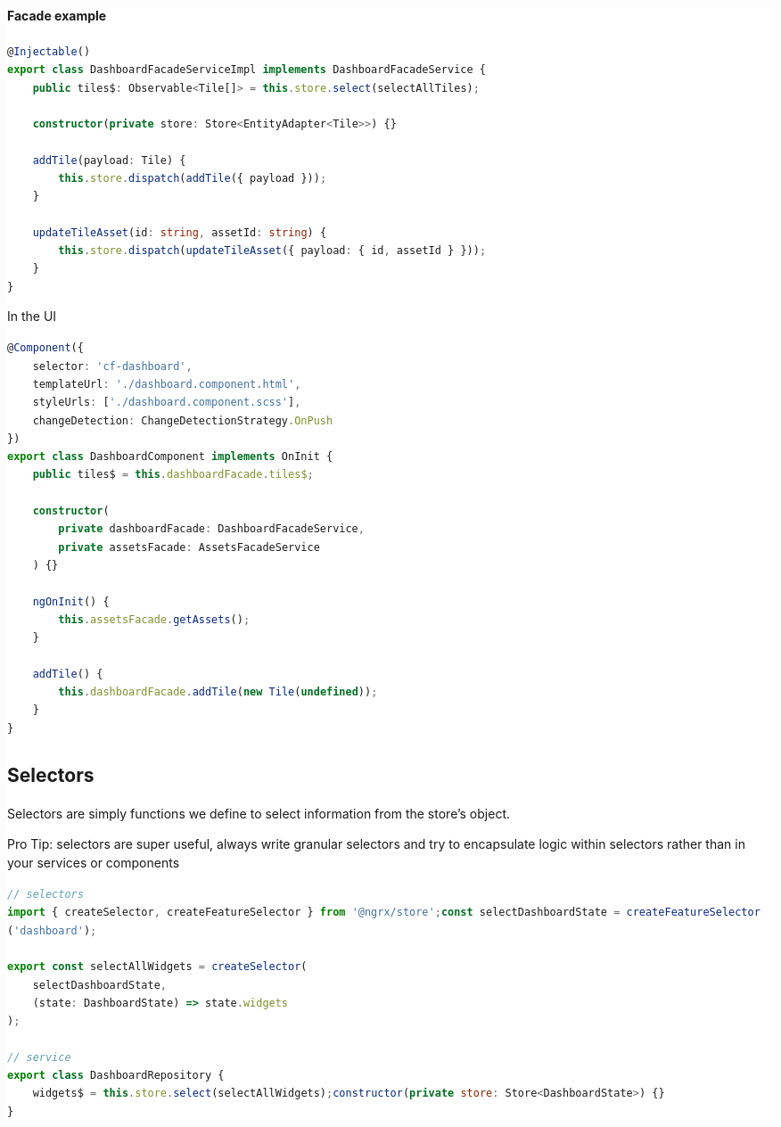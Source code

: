 #### Facade example
```typescript
@Injectable()
export class DashboardFacadeServiceImpl implements DashboardFacadeService {
    public tiles$: Observable<Tile[]> = this.store.select(selectAllTiles);

    constructor(private store: Store<EntityAdapter<Tile>>) {}

    addTile(payload: Tile) {
        this.store.dispatch(addTile({ payload }));
    }

    updateTileAsset(id: string, assetId: string) {
        this.store.dispatch(updateTileAsset({ payload: { id, assetId } }));
    }
}
```
In the UI
```typescript
@Component({
    selector: 'cf-dashboard',
    templateUrl: './dashboard.component.html',
    styleUrls: ['./dashboard.component.scss'],
    changeDetection: ChangeDetectionStrategy.OnPush
})
export class DashboardComponent implements OnInit {
    public tiles$ = this.dashboardFacade.tiles$;

    constructor(
        private dashboardFacade: DashboardFacadeService,
        private assetsFacade: AssetsFacadeService
    ) {}

    ngOnInit() {
        this.assetsFacade.getAssets();
    }

    addTile() {
        this.dashboardFacade.addTile(new Tile(undefined));
    }
}
```

## Selectors
Selectors are simply functions we define to select information from the store’s object.

Pro Tip: selectors are super useful, always write granular selectors and try to encapsulate logic within selectors rather than in your services or components
  
```javascript
// selectors
import { createSelector, createFeatureSelector } from '@ngrx/store';const selectDashboardState = createFeatureSelector('dashboard');

export const selectAllWidgets = createSelector(
    selectDashboardState, 
    (state: DashboardState) => state.widgets
);

// service
export class DashboardRepository {
    widgets$ = this.store.select(selectAllWidgets);constructor(private store: Store<DashboardState>) {}
}
```